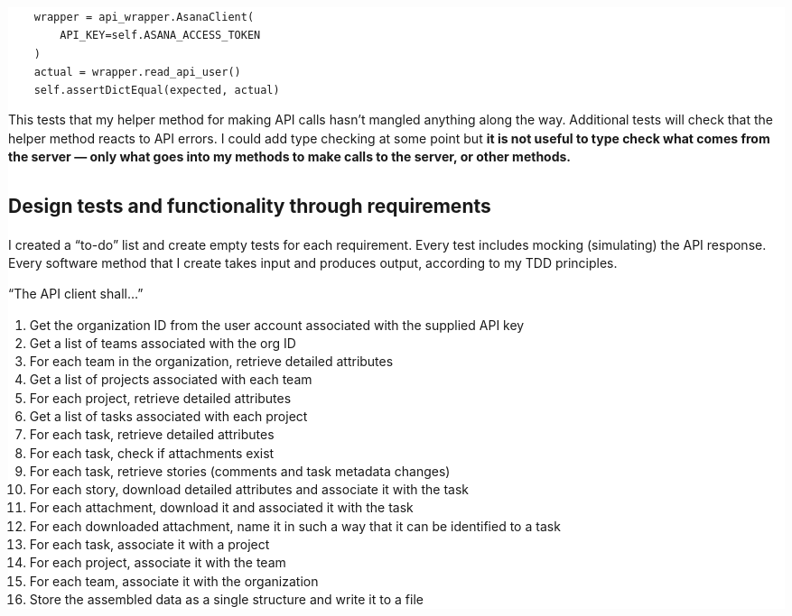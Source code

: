         wrapper = api_wrapper.AsanaClient(
            API_KEY=self.ASANA_ACCESS_TOKEN
        )
        actual = wrapper.read_api_user()
        self.assertDictEqual(expected, actual)
</pre>

This tests that my helper method for making API calls hasn&#8217;t mangled anything along the way. Additional tests will check that the helper method reacts to API errors. I could add type checking at some point but **it is not useful to type check what comes from the server &#8212; only what goes into my methods to make calls to the server, or other methods.**

## Design tests and functionality through requirements

I created a &#8220;to-do&#8221; list and create empty tests for each requirement. Every test includes mocking (simulating) the API response. Every software method that I create takes input and produces output, according to my TDD principles.

&#8220;The API client shall&#8230;&#8221;

  1. Get the organization ID from the user account associated with the supplied API key
  2. Get a list of teams associated with the org ID
  3. For each team in the organization, retrieve detailed attributes
  4. Get a list of projects associated with each team
  5. For each project, retrieve detailed attributes
  6. Get a list of tasks associated with each project
  7. For each task, retrieve detailed attributes
  8. For each task, check if attachments exist
  9. For each task, retrieve stories (comments and task metadata changes)
 10. For each story, download detailed attributes and associate it with the task
 11. For each attachment, download it and associated it with the task
 12. For each downloaded attachment, name it in such a way that it can be identified to a task
 13. For each task, associate it with a project
 14. For each project, associate it with the team
 15. For each team, associate it with the organization
 16. Store the assembled data as a single structure and write it to a file